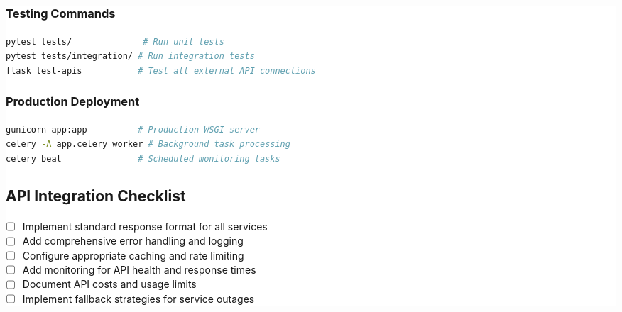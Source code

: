 ### Testing Commands
```bash
pytest tests/              # Run unit tests
pytest tests/integration/ # Run integration tests
flask test-apis           # Test all external API connections
```

### Production Deployment
```bash
gunicorn app:app          # Production WSGI server
celery -A app.celery worker # Background task processing
celery beat               # Scheduled monitoring tasks
```

## API Integration Checklist
- [ ] Implement standard response format for all services
- [ ] Add comprehensive error handling and logging  
- [ ] Configure appropriate caching and rate limiting
- [ ] Add monitoring for API health and response times
- [ ] Document API costs and usage limits
- [ ] Implement fallback strategies for service outages